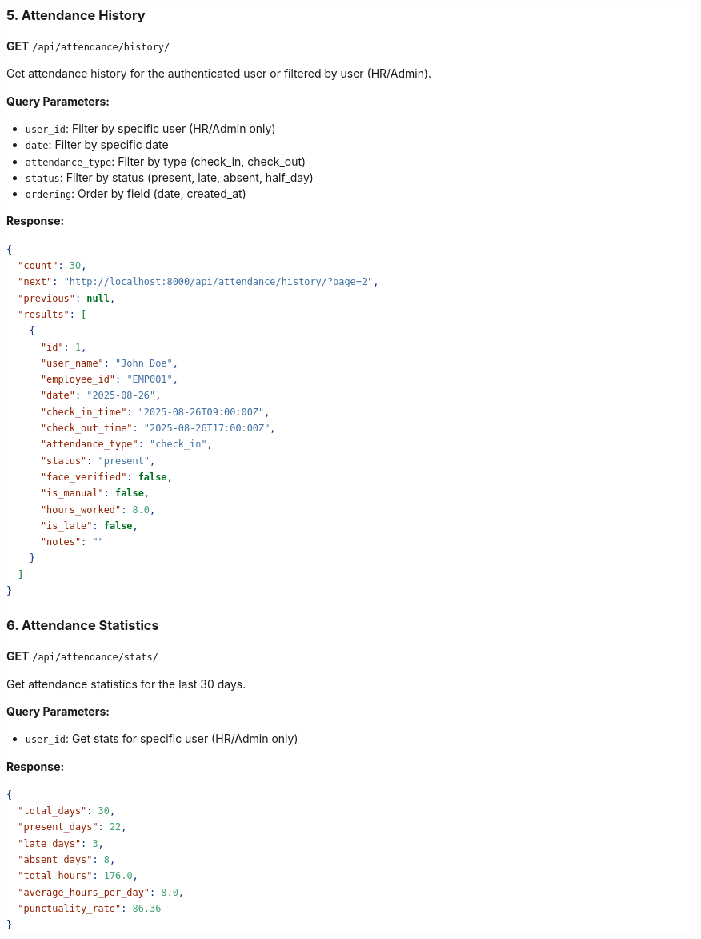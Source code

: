 ### 5. Attendance History

**GET** `/api/attendance/history/`

Get attendance history for the authenticated user or filtered by user (HR/Admin).

**Query Parameters:**
- `user_id`: Filter by specific user (HR/Admin only)
- `date`: Filter by specific date
- `attendance_type`: Filter by type (check_in, check_out)
- `status`: Filter by status (present, late, absent, half_day)
- `ordering`: Order by field (date, created_at)

**Response:**
```json
{
  "count": 30,
  "next": "http://localhost:8000/api/attendance/history/?page=2",
  "previous": null,
  "results": [
    {
      "id": 1,
      "user_name": "John Doe",
      "employee_id": "EMP001",
      "date": "2025-08-26",
      "check_in_time": "2025-08-26T09:00:00Z",
      "check_out_time": "2025-08-26T17:00:00Z",
      "attendance_type": "check_in",
      "status": "present",
      "face_verified": false,
      "is_manual": false,
      "hours_worked": 8.0,
      "is_late": false,
      "notes": ""
    }
  ]
}
```

### 6. Attendance Statistics

**GET** `/api/attendance/stats/`

Get attendance statistics for the last 30 days.

**Query Parameters:**
- `user_id`: Get stats for specific user (HR/Admin only)

**Response:**
```json
{
  "total_days": 30,
  "present_days": 22,
  "late_days": 3,
  "absent_days": 8,
  "total_hours": 176.0,
  "average_hours_per_day": 8.0,
  "punctuality_rate": 86.36
}
```
